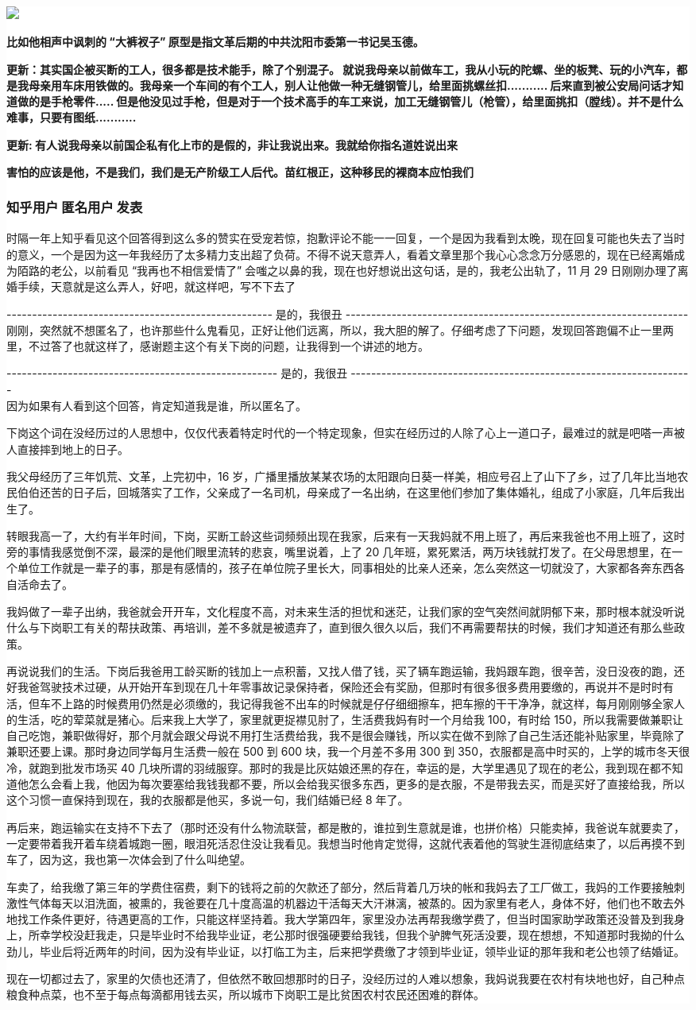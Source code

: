 

![](https://images.weserv.nl/?url=https%3A//pic2.zhimg.com/v2-ed06c98d24f88ae05f4459a2daa67afb_r.jpg%3Fsource%3D1940ef5c)

**比如他相声中讽刺的 “大裤衩子” 原型是指文革后期的中共沈阳市委第一书记吴玉德。**

**更新：其实国企被买断的工人，很多都是技术能手，除了个别混子。 就说我母亲以前做车工，我从小玩的陀螺、坐的板凳、玩的小汽车，都是我母亲用车床用铁做的。我母亲一个车间的有个工人，别人让他做一种无缝钢管儿，给里面挑螺丝扣........... 后来直到被公安局问话才知道做的是手枪零件..... 但是他没见过手枪，但是对于一个技术高手的车工来说，加工无缝钢管儿（枪管），给里面挑扣（膛线）。并不是什么难事，只要有图纸...........**

**更新: 有人说我母亲以前国企私有化上市的是假的，非让我说出来。我就给你指名道姓说出来**

**害怕的应该是他，不是我们，我们是无产阶级工人后代。苗红根正，这种移民的裸商本应怕我们**
    
    
    
    
### 知乎用户 匿名用户 发表
    
时隔一年上知乎看见这个回答得到这么多的赞实在受宠若惊，抱歉评论不能一一回复，一个是因为我看到太晚，现在回复可能也失去了当时的意义，一个是因为这一年我经历了太多精力支出超了负荷。不得不说天意弄人，看着文章里那个我心心念念万分感恩的，现在已经离婚成为陌路的老公，以前看见 “我再也不相信爱情了” 会嗤之以鼻的我，现在也好想说出这句话，是的，我老公出轨了，11 月 29 日刚刚办理了离婚手续，天意就是这么弄人，好吧，就这样吧，写不下去了

\---------------------------------------------------- 是的，我很丑 -------------------------------------------------------------------  
刚刚，突然就不想匿名了，也许那些什么鬼看见，正好让他们远离，所以，我大胆的解了。仔细考虑了下问题，发现回答跑偏不止一里两里，不过答了也就这样了，感谢题主这个有关下岗的问题，让我得到一个讲述的地方。

\----------------------------------------------------- 是的，我很丑 -------------------------------------------------------------------  
因为如果有人看到这个回答，肯定知道我是谁，所以匿名了。

下岗这个词在没经历过的人思想中，仅仅代表着特定时代的一个特定现象，但实在经历过的人除了心上一道口子，最难过的就是吧嗒一声被人直接摔到地上的日子。

我父母经历了三年饥荒、文革，上完初中，16 岁，广播里播放某某农场的太阳跟向日葵一样美，相应号召上了山下了乡，过了几年比当地农民伯伯还苦的日子后，回城落实了工作，父亲成了一名司机，母亲成了一名出纳，在这里他们参加了集体婚礼，组成了小家庭，几年后我出生了。

转眼我高一了，大约有半年时间，下岗，买断工龄这些词频频出现在我家，后来有一天我妈就不用上班了，再后来我爸也不用上班了，这时旁的事情我感觉倒不深，最深的是他们眼里流转的悲哀，嘴里说着，上了 20 几年班，累死累活，两万块钱就打发了。在父母思想里，在一个单位工作就是一辈子的事，那是有感情的，孩子在单位院子里长大，同事相处的比亲人还亲，怎么突然这一切就没了，大家都各奔东西各自活命去了。

我妈做了一辈子出纳，我爸就会开开车，文化程度不高，对未来生活的担忧和迷茫，让我们家的空气突然间就阴郁下来，那时根本就没听说什么与下岗职工有关的帮扶政策、再培训，差不多就是被遗弃了，直到很久很久以后，我们不再需要帮扶的时候，我们才知道还有那么些政策。

再说说我们的生活。下岗后我爸用工龄买断的钱加上一点积蓄，又找人借了钱，买了辆车跑运输，我妈跟车跑，很辛苦，没日没夜的跑，还好我爸驾驶技术过硬，从开始开车到现在几十年零事故记录保持者，保险还会有奖励，但那时有很多很多费用要缴的，再说并不是时时有活，但车不上路的时候费用仍然是必须缴的，我记得我爸不出车的时候就是仔仔细细擦车，把车擦的干干净净，就这样，每月刚刚够全家人的生活，吃的荤菜就是猪心。后来我上大学了，家里就更捉襟见肘了，生活费我妈有时一个月给我 100，有时给 150，所以我需要做兼职让自己吃饱，兼职做得好，那个月就会跟父母说不用打生活费给我，我不是很会赚钱，所以实在做不到除了自己生活还能补贴家里，毕竟除了兼职还要上课。那时身边同学每月生活费一般在 500 到 600 块，我一个月差不多用 300 到 350，衣服都是高中时买的，上学的城市冬天很冷，就跑到批发市场买 40 几块所谓的羽绒服穿。那时的我是比灰姑娘还黑的存在，幸运的是，大学里遇见了现在的老公，我到现在都不知道他怎么会看上我，他因为每次要塞给我钱我都不要，所以会给我买很多东西，更多的是衣服，不是带我去买，而是买好了直接给我，所以这个习惯一直保持到现在，我的衣服都是他买，多说一句，我们结婚已经 8 年了。

再后来，跑运输实在支持不下去了（那时还没有什么物流联营，都是散的，谁拉到生意就是谁，也拼价格）只能卖掉，我爸说车就要卖了，一定要带着我开着车绕着城跑一圈，眼泪死活忍住没让我看见。我想当时他肯定觉得，这就代表着他的驾驶生涯彻底结束了，以后再摸不到车了，因为这，我也第一次体会到了什么叫绝望。

车卖了，给我缴了第三年的学费住宿费，剩下的钱将之前的欠款还了部分，然后背着几万块的帐和我妈去了工厂做工，我妈的工作要接触刺激性气体每天以泪洗面，被熏的，我爸要在几十度高温的机器边干活每天大汗淋漓，被蒸的。因为家里有老人，身体不好，他们也不敢去外地找工作条件更好，待遇更高的工作，只能这样坚持着。我大学第四年，家里没办法再帮我缴学费了，但当时国家助学政策还没普及到我身上，所幸学校没赶我走，只是毕业时不给我毕业证，老公那时很强硬要给我钱，但我个驴脾气死活没要，现在想想，不知道那时我拗的什么劲儿，毕业后将近两年的时间，因为没有毕业证，以打临工为主，后来把学费缴了才领到毕业证，领毕业证的那年我和老公也领了结婚证。

现在一切都过去了，家里的欠债也还清了，但依然不敢回想那时的日子，没经历过的人难以想象，我妈说我要在农村有块地也好，自己种点粮食种点菜，也不至于每点每滴都用钱去买，所以城市下岗职工是比贫困农村农民还困难的群体。

